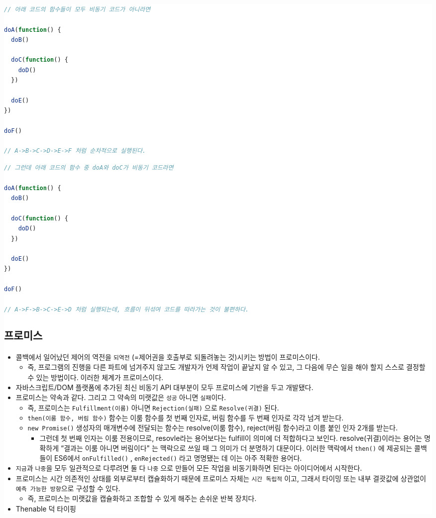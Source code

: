 ```jsx
// 아래 코드의 함수들이 모두 비동기 코드가 아니라면

doA(function() {
  doB()

  doC(function() {
    doD()
  })

  doE()
})

doF()

// A->B->C->D->E->F 처럼 순차적으로 실행된다.
```

```jsx
// 그런데 아래 코드의 함수 중 doA와 doC가 비동기 코드라면

doA(function() {
  doB()

  doC(function() {
    doD()
  })

  doE()
})

doF()

// A->F->B->C->E->D 처럼 실행되는데, 흐름이 뒤섞여 코드를 따라가는 것이 불편하다.
```

## 프로미스

- 콜백에서 일어났던 제어의 역전을 `되역전` (=제어권을 호출부로 되돌려놓는 것)시키는 방법이 프로미스이다.
  - 즉, 프로그램의 진행을 다른 파트에 넘겨주지 않고도 개발자가 언제 작업이 끝날지 알 수 있고, 그 다음에 무슨 일을 해야 할지 스스로 결정할 수 있는 방법이다. 이러한 체계가 프로미스이다.
- 자바스크립트/DOM 플랫폼에 추가된 최신 비동기 API 대부분이 모두 프로미스에 기반을 두고 개발됐다.
- 프로미스는 약속과 같다. 그리고 그 약속의 미랫값은 `성공` 아니면 `실패`이다.
  - 즉, 프로미스는 `Fulfillment(이룸)` 아니면 `Rejection(실패)` 으로 `Resolve(귀결)` 된다.
  - `then(이룸 함수, 버림 함수)` 함수는 이룸 함수를 첫 번째 인자로, 버림 함수를 두 번째 인자로 각각 넘겨 받는다.
  - `new Promise()` 생성자의 매개변수에 전달되는 함수는 resolve(이룸 함수), reject(버림 함수)라고 이름 붙인 인자 2개를 받는다.
    - 그런데 첫 번째 인자는 이룸 전용이므로, resovle라는 용어보다는 fulfill이 의미에 더 적합하다고 보인다. resolve(귀결)이라는 용어는 명확하게 “결과는 이룸 아니면 버림이다" 는 맥락으로 쓰일 때 그 의미가 더 분명하기 대문이다. 이러한 맥락에서 `then()` 에 제공되는 콜백들이 ES6에서 `onFulfilled()` , `enRejected()` 라고 명명됐는 데 이는 아주 적확한 용어다.
- `지금`과 `나중`을 모두 일관적으로 다루려면 둘 다 `나중` 으로 만들어 모든 작업을 비동기화하면 된다는 아이디어에서 시작한다.
- 프로미스는 시간 의존적인 상태를 외부로부터 캡슐화하기 때문에 프로미스 자체는 `시간 독립적` 이고, 그래서 타이밍 또는 내부 결괏값에 상관없이 `예측 가능한 방향`으로 구성할 수 있다.
  - 즉, 프로미스는 미랫값을 캡슐화하고 조합할 수 있게 해주는 손쉬운 반복 장치다.
- Thenable 덕 타이핑
